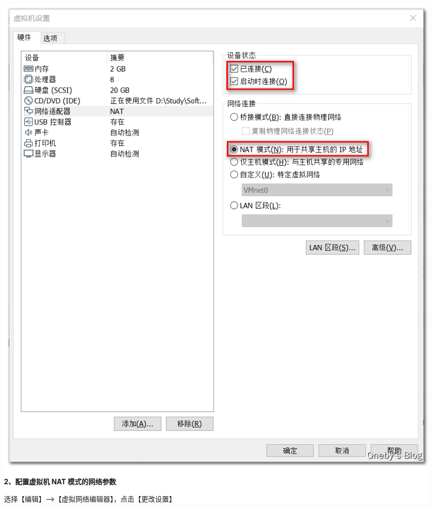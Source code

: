 ![image-20210203100155618](./images/a11a318ca8d15247d7f3dd12de2a88a4.png)

**2、配置虚拟机 NAT 模式的网络参数**

选择【编辑】–>【虚拟网络编辑器】，点击【更改设置】
